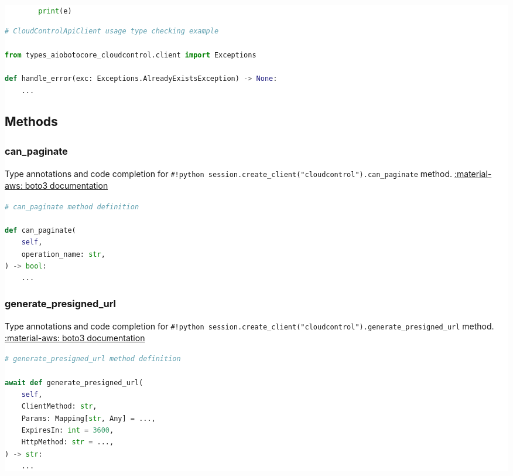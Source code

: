 ```python
        print(e)
```

```python
# CloudControlApiClient usage type checking example

from types_aiobotocore_cloudcontrol.client import Exceptions

def handle_error(exc: Exceptions.AlreadyExistsException) -> None:
    ...
```


## Methods


### can\_paginate



Type annotations and code completion for `#!python session.create_client("cloudcontrol").can_paginate` method.
[:material-aws: boto3 documentation](https://boto3.amazonaws.com/v1/documentation/api/latest/reference/services/cloudcontrol/client/can_paginate.html)

```python
# can_paginate method definition

def can_paginate(
    self,
    operation_name: str,
) -> bool:
    ...
```


### generate\_presigned\_url



Type annotations and code completion for `#!python session.create_client("cloudcontrol").generate_presigned_url` method.
[:material-aws: boto3 documentation](https://boto3.amazonaws.com/v1/documentation/api/latest/reference/services/cloudcontrol/client/generate_presigned_url.html)

```python
# generate_presigned_url method definition

await def generate_presigned_url(
    self,
    ClientMethod: str,
    Params: Mapping[str, Any] = ...,
    ExpiresIn: int = 3600,
    HttpMethod: str = ...,
) -> str:
    ...
```
